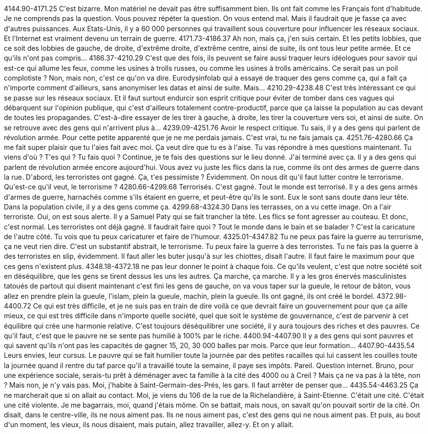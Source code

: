 4144.90-4171.25   C'est bizarre. Mon matériel ne devait pas être suffisamment bien. Ils ont fait comme les Français font d'habitude. Je ne comprends pas la question. Vous pouvez répéter la question. On vous entend mal. Mais il faudrait que je fasse ça avec d'autres puissances. Aux Etats-Unis, il y a 60 000 personnes qui travaillent sous couverture pour influencer les réseaux sociaux. Et l'Internet est vraiment devenu un terrain de guerre.
4171.73-4186.37   Ah non, mais ça, j'en suis certain. Et les petits lobbies, que ce soit des lobbies de gauche, de droite, d'extrême droite, d'extrême centre, ainsi de suite, ils ont tous leur petite armée. Et ce qu'ils n'ont pas compris...
4186.37-4210.29   C'est que des fois, ils peuvent se faire aussi traquer leurs idéologues pour savoir qui est-ce qui allume les feux, comme les usines à trolls russes, ou comme les usines à trolls américains. Ce serait pas un poil complotiste ? Non, mais non, c'est ce qu'on va dire. Eurodysinfolab qui a essayé de traquer des gens comme ça, qui a fait ça n'importe comment d'ailleurs, sans anonymiser les datas et ainsi de suite. Mais...
4210.29-4238.48   C'est très intéressant ce qui se passe sur les réseaux sociaux. Et il faut surtout endurcir son esprit critique pour éviter de tomber dans ces vagues qui débarquent sur l'opinion publique, qui c'est d'ailleurs totalement contre-productif, parce que ça laisse la population au cas devant de toutes les propagandes. C'est-à-dire essayer de les tirer à gauche, à droite, les tirer la couverture vers soi, et ainsi de suite. On se retrouve avec des gens qui n'arrivent plus à...
4239.09-4251.76   Avoir le respect critique. Tu sais, il y a des gens qui parlent de révolution armée. Pour cette petite apparenté que je ne me perdais jamais. C'est vrai, tu ne fais jamais ça.
4251.76-4280.66   Ça me fait super plaisir que tu l'aies fait avec moi. Ça veut dire que tu es à l'aise. Tu vas répondre à mes questions maintenant. Tu viens d'où ? T'es qui ? Tu fais quoi ? Continue, je te fais des questions sur le lieu donné. J'ai terminé avec ça. Il y a des gens qui parlent de révolution armée encore aujourd'hui. Vous avez vu juste les flics dans la rue, comme ils ont des armes de guerre dans la rue. D'abord, les terroristes ont gagné. Ça, t'es pessimiste ? Évidemment. On nous dit qu'il faut lutter contre le terrorisme. Qu'est-ce qu'il veut, le terrorisme ?
4280.66-4299.68   Terrorisés. C'est gagné. Tout le monde est terrorisé. Il y a des gens armés d'armes de guerre, harnachés comme s'ils étaient en guerre, et peut-être qu'ils le sont. Eux le sont sans doute dans leur tête. Dans la population civile, il y a des gens comme ça.
4299.68-4324.30   Dans les terrasses, on a vu cette image. On a l'air terroriste. Oui, on est sous alerte. Il y a Samuel Paty qui se fait trancher la tête. Les flics se font agresser au couteau. Et donc, c'est normal. Les terroristes ont déjà gagné. Il faudrait faire quoi ? Tout le monde dans le bain et se balader ? C'est la caricature de l'autre côté. Tu vois que tu peux caricaturer et faire de l'humour.
4325.01-4347.82   Tu ne peux pas faire la guerre au terrorisme, ça ne veut rien dire. C'est un substantif abstrait, le terrorisme. Tu peux faire la guerre à des terroristes. Tu ne fais pas la guerre à des terroristes en slip, évidemment. Il faut aller les buter jusqu'à sur les chiottes, disait l'autre. Il faut faire le maximum pour que ces gens n'existent plus.
4348.18-4372.18   ne pas leur donner le point à chaque fois. Ce qu'ils veulent, c'est que notre société soit en déséquilibre, que les gens se tirent dessus les uns les autres. Ça marche, ça marche. Il y a les gros énervés masculinistes tatoués de partout qui disent maintenant c'est fini les gens de gauche, on va vous taper sur la gueule, le retour de bâton, vous allez en prendre plein la gueule, l'islam, plein la gueule, machin, plein la gueule. Ils ont gagné, ils ont créé le bordel.
4372.98-4400.72   Ce qui est très difficile, et je ne suis pas en train de dire voilà ce que devrait faire un gouvernement pour que ça aille mieux, ce qui est très difficile dans n'importe quelle société, quel que soit le système de gouvernance, c'est de parvenir à cet équilibre qui crée une harmonie relative. C'est toujours déséquilibrer une société, il y aura toujours des riches et des pauvres. Ce qu'il faut, c'est que le pauvre ne se sente pas humilié à 100% par le riche.
4400.94-4407.90   Il y a des gens qui sont pauvres et qui savent qu'ils n'ont pas les capacités de gagner 15, 20, 30 000 balles par mois. Parce que leur formation...
4407.90-4435.54   Leurs envies, leur cursus. Le pauvre qui se fait humilier toute la journée par des petites racailles qui lui cassent les couilles toute la journée quand il rentre du taf parce qu'il a travaillé toute la semaine, il paye ses impôts. Pareil. Question internet. Bruno, pour une expérience sociale, serais-tu prêt à déménager avec ta famille à la cité des 4000 ou à Creil ? Mais ça ne va pas à la tête, non ? Mais non, je n'y vais pas. Moi, j'habite à Saint-Germain-des-Prés, les gars. Il faut arrêter de penser que...
4435.54-4463.25   Ça ne marcherait que si on allait au contact. Moi, je viens du 106 de la rue de la Richelandière, à Saint-Etienne. C'était une cité. C'était une cité violente. Je me bagarrais, moi, quand j'étais môme. On se battait, mais nous, on savait qu'on pouvait sortir de la cité. On disait, dans le centre-ville, ils ne nous aiment pas. Ils ne nous aiment pas, c'est des gens qui ne nous aiment pas. Et puis, au bout d'un moment, les vieux, ils nous disaient, mais putain, allez travailler, allez-y. Et on y allait.